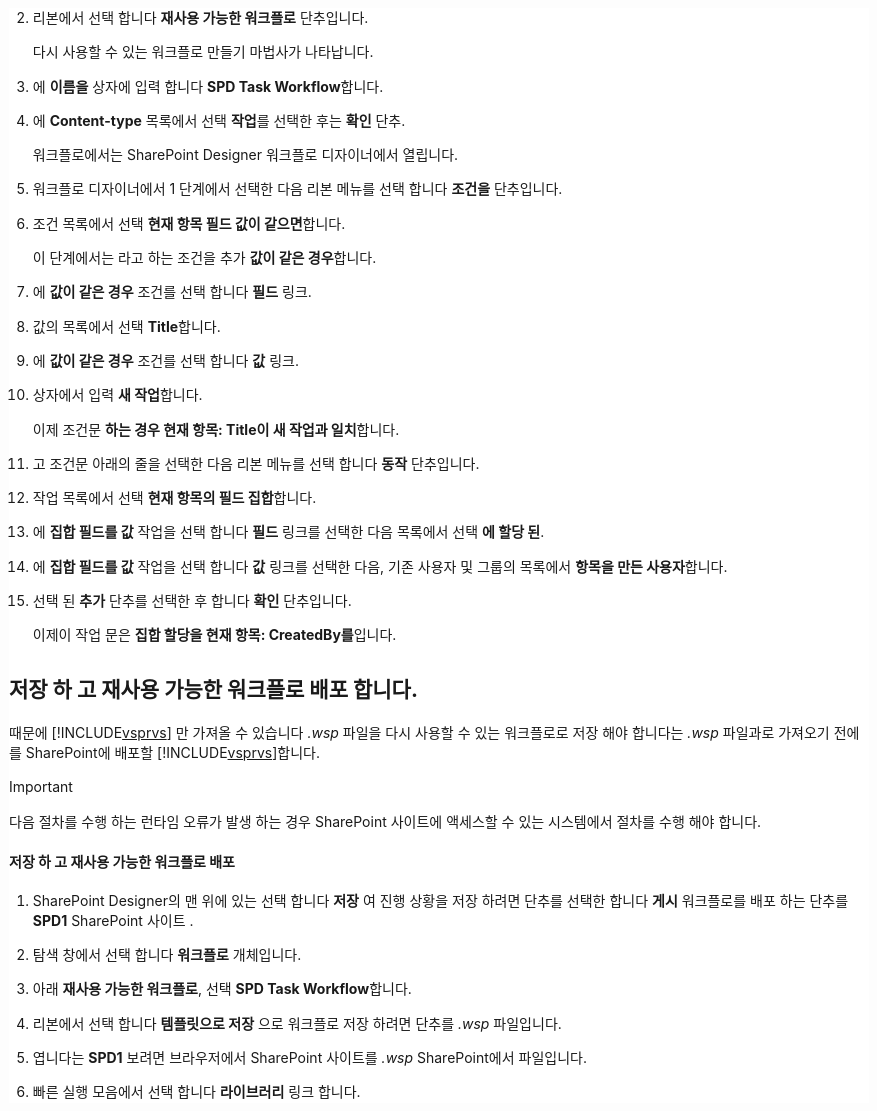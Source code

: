 2.  리본에서 선택 합니다 **재사용 가능한 워크플로** 단추입니다.  
  
     다시 사용할 수 있는 워크플로 만들기 마법사가 나타납니다.  
  
3.  에 **이름을** 상자에 입력 합니다 **SPD Task Workflow**합니다.  
  
4.  에 **Content-type** 목록에서 선택 **작업**를 선택한 후는 **확인** 단추.  
  
     워크플로에서는 SharePoint Designer 워크플로 디자이너에서 열립니다.  
  
5.  워크플로 디자이너에서 1 단계에서 선택한 다음 리본 메뉴를 선택 합니다 **조건을** 단추입니다.  
  
6.  조건 목록에서 선택 **현재 항목 필드 값이 같으면**합니다.  
  
     이 단계에서는 라고 하는 조건을 추가 **값이 같은 경우**합니다.  
  
7.  에 **값이 같은 경우** 조건를 선택 합니다 **필드** 링크.  
  
8.  값의 목록에서 선택 **Title**합니다.  
  
9. 에 **값이 같은 경우** 조건를 선택 합니다 **값** 링크.  
  
10. 상자에서 입력 **새 작업**합니다.  
  
     이제 조건문 **하는 경우 현재 항목: Title이 새 작업과 일치**합니다.  
  
11. 고 조건문 아래의 줄을 선택한 다음 리본 메뉴를 선택 합니다 **동작** 단추입니다.  
  
12. 작업 목록에서 선택 **현재 항목의 필드 집합**합니다.  
  
13. 에 **집합 필드를 값** 작업을 선택 합니다 **필드** 링크를 선택한 다음 목록에서 선택 **에 할당 된**.  
  
14. 에 **집합 필드를 값** 작업을 선택 합니다 **값** 링크를 선택한 다음, 기존 사용자 및 그룹의 목록에서 **항목을 만든 사용자**합니다.  
  
15. 선택 된 **추가** 단추를 선택한 후 합니다 **확인** 단추입니다.  
  
     이제이 작업 문은 **집합 할당을 현재 항목: CreatedBy를**입니다.  
  
## <a name="save-and-deploy-the-reusable-workflow"></a>저장 하 고 재사용 가능한 워크플로 배포 합니다.
 때문에 [!INCLUDE[vsprvs](../sharepoint/includes/vsprvs-md.md)] 만 가져올 수 있습니다 *.wsp* 파일을 다시 사용할 수 있는 워크플로로 저장 해야 합니다는 *.wsp* 파일과로 가져오기 전에를 SharePoint에 배포할 [!INCLUDE[vsprvs](../sharepoint/includes/vsprvs-md.md)]합니다.  
  
> [!IMPORTANT]  
>  다음 절차를 수행 하는 런타임 오류가 발생 하는 경우 SharePoint 사이트에 액세스할 수 있는 시스템에서 절차를 수행 해야 합니다.  
  
#### <a name="to-save-and-deploy-the-reusable-workflow"></a>저장 하 고 재사용 가능한 워크플로 배포  
  
1.  SharePoint Designer의 맨 위에 있는 선택 합니다 **저장** 여 진행 상황을 저장 하려면 단추를 선택한 합니다 **게시** 워크플로를 배포 하는 단추를 **SPD1** SharePoint 사이트 .  
  
2.  탐색 창에서 선택 합니다 **워크플로** 개체입니다.  
  
3.  아래 **재사용 가능한 워크플로**, 선택 **SPD Task Workflow**합니다.  
  
4.  리본에서 선택 합니다 **템플릿으로 저장** 으로 워크플로 저장 하려면 단추를 *.wsp* 파일입니다.  
  
5.  엽니다는 **SPD1** 보려면 브라우저에서 SharePoint 사이트를 *.wsp* SharePoint에서 파일입니다.  
  
6.  빠른 실행 모음에서 선택 합니다 **라이브러리** 링크 합니다.  
  